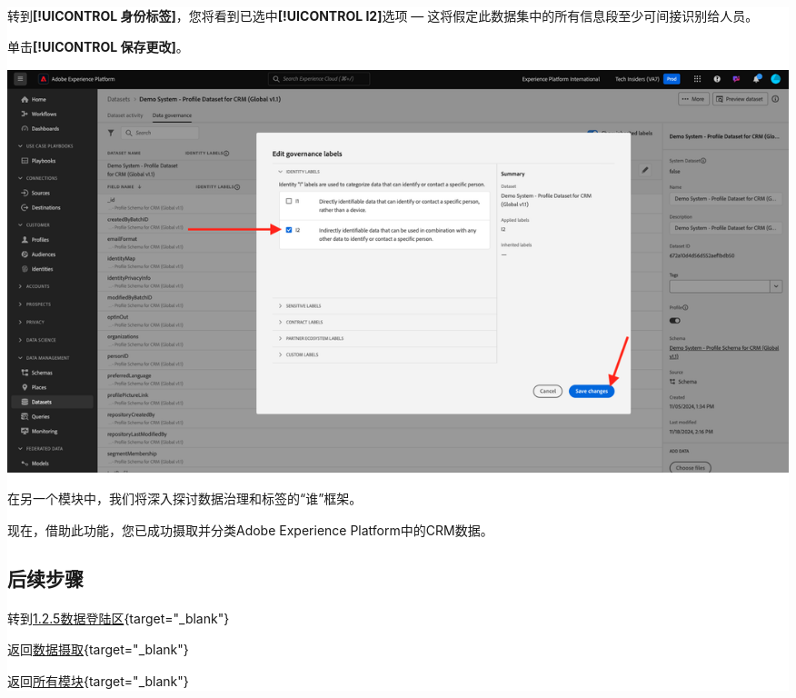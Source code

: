 转到&#x200B;**[!UICONTROL 身份标签]**，您将看到已选中&#x200B;**[!UICONTROL I2]**&#x200B;选项 — 这将假定此数据集中的所有信息段至少可间接识别给人员。

单击&#x200B;**[!UICONTROL 保存更改]**。

![数据获取](./images/identity.png)

在另一个模块中，我们将深入探讨数据治理和标签的“谁”框架。

现在，借助此功能，您已成功摄取并分类Adobe Experience Platform中的CRM数据。

## 后续步骤

转到[1.2.5数据登陆区](./ex5.md){target="_blank"}

返回[数据摄取](./data-ingestion.md){target="_blank"}

返回[所有模块](./../../../../overview.md){target="_blank"}
